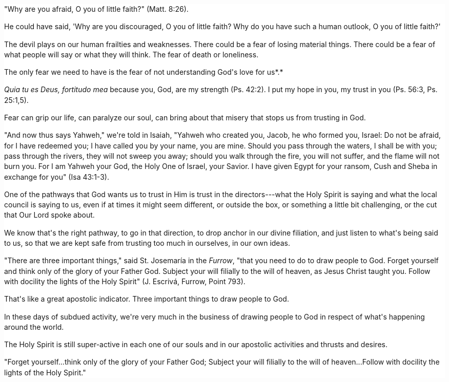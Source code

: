 "Why are you afraid, O you of little faith?" (Matt. 8:26).

He could have said, 'Why are you discouraged, O you of little faith? Why
do you have such a human outlook, O you of little faith?'

The devil plays on our human frailties and weaknesses. There could be a
fear of losing material things. There could be a fear of what people
will say or what they will think. The fear of death or loneliness.

The only fear we need to have is the fear of not understanding God\'s
love for us*.*

*Quia tu es Deus, fortitudo mea* because you, God, are my strength (Ps.
42:2). I put my hope in you, my trust in you (Ps. 56:3, Ps. 25:1,5).

Fear can grip our life, can paralyze our soul, can bring about that
misery that stops us from trusting in God.

"And now thus says Yahweh," we\'re told in Isaiah, "Yahweh who created
you, Jacob, he who formed you, Israel: Do not be afraid, for I have
redeemed you; I have called you by your name, you are mine. Should you
pass through the waters, I shall be with you; pass through the rivers,
they will not sweep you away; should you walk through the fire, you will
not suffer, and the flame will not burn you. For I am Yahweh your God,
the Holy One of Israel, your Savior. I have given Egypt for your ransom,
Cush and Sheba in exchange for you" (Isa 43:1-3).

One of the pathways that God wants us to trust in Him is trust in the
directors---what the Holy Spirit is saying and what the local council is
saying to us, even if at times it might seem different, or outside the
box, or something a little bit challenging, or the cut that Our Lord
spoke about.

We know that\'s the right pathway, to go in that direction, to drop
anchor in our divine filiation, and just listen to what\'s being said to
us, so that we are kept safe from trusting too much in ourselves, in our
own ideas.

"There are three important things," said St. Josemaría in the *Furrow*,
"that you need to do to draw people to God. Forget yourself and think
only of the glory of your Father God. Subject your will filially to the
will of heaven, as Jesus Christ taught you. Follow with docility the
lights of the Holy Spirit" (J. Escrivá, Furrow, Point 793).

That\'s like a great apostolic indicator. Three important things to draw
people to God.

In these days of subdued activity, we\'re very much in the business of
drawing people to God in respect of what\'s happening around the world.

The Holy Spirit is still super-active in each one of our souls and in
our apostolic activities and thrusts and desires.

"Forget yourself...think only of the glory of your Father God; Subject
your will filially to the will of heaven...Follow with docility the
lights of the Holy Spirit."
